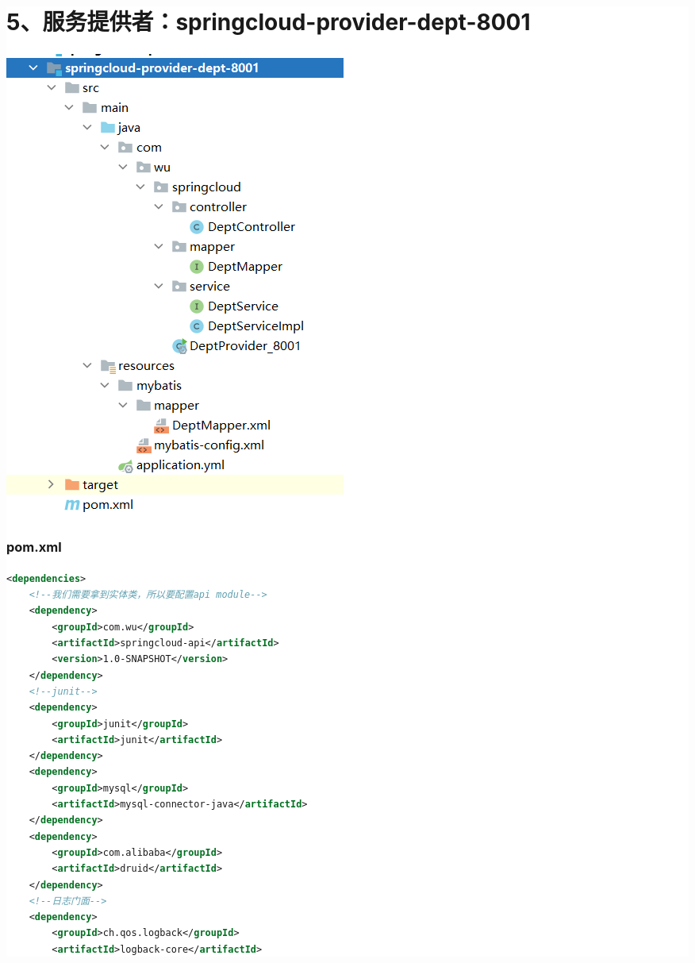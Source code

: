 # 5、服务提供者：springcloud-provider-dept-8001

![image-20210201233640050](/docs/system-design/micro-service/SpringCloud/SpringCloud.assets\image-20210201233640050.png)





### pom.xml

```xml
<dependencies>
    <!--我们需要拿到实体类，所以要配置api module-->
    <dependency>
        <groupId>com.wu</groupId>
        <artifactId>springcloud-api</artifactId>
        <version>1.0-SNAPSHOT</version>
    </dependency>
    <!--junit-->
    <dependency>
        <groupId>junit</groupId>
        <artifactId>junit</artifactId>
    </dependency>
    <dependency>
        <groupId>mysql</groupId>
        <artifactId>mysql-connector-java</artifactId>
    </dependency>
    <dependency>
        <groupId>com.alibaba</groupId>
        <artifactId>druid</artifactId>
    </dependency>
    <!--日志门面-->
    <dependency>
        <groupId>ch.qos.logback</groupId>
        <artifactId>logback-core</artifactId>
```